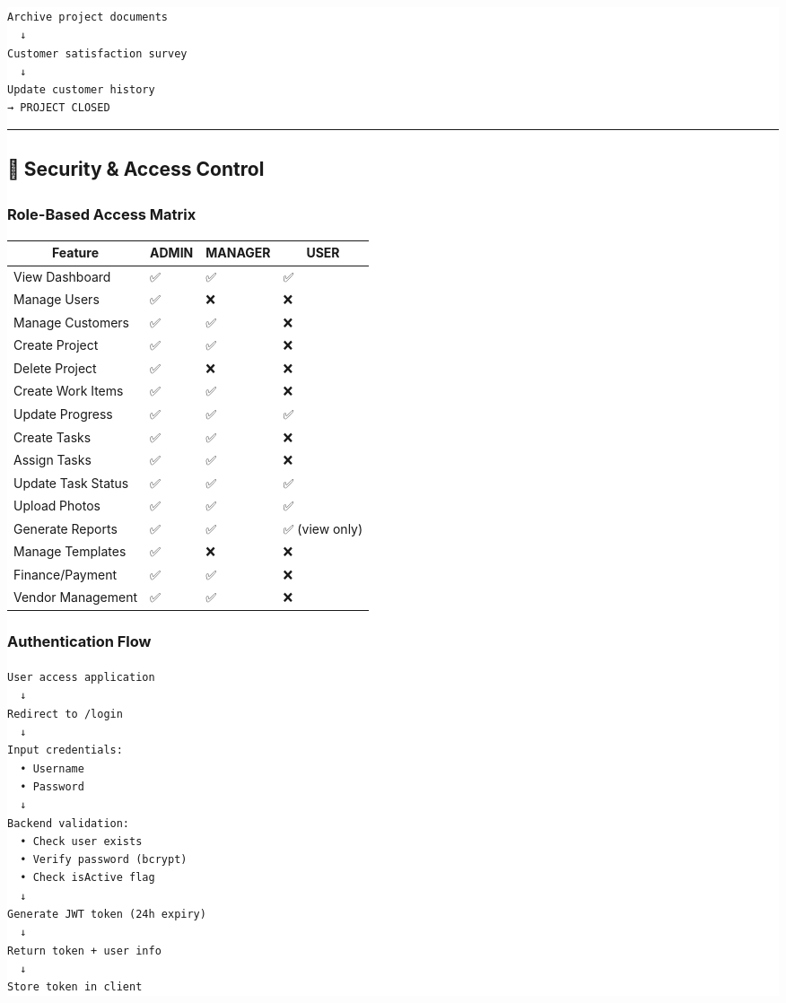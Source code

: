 ```
Archive project documents
  ↓
Customer satisfaction survey
  ↓
Update customer history
→ PROJECT CLOSED
```

---

## 🔐 Security & Access Control

### Role-Based Access Matrix

| Feature | ADMIN | MANAGER | USER |
|---------|-------|---------|------|
| View Dashboard | ✅ | ✅ | ✅ |
| Manage Users | ✅ | ❌ | ❌ |
| Manage Customers | ✅ | ✅ | ❌ |
| Create Project | ✅ | ✅ | ❌ |
| Delete Project | ✅ | ❌ | ❌ |
| Create Work Items | ✅ | ✅ | ❌ |
| Update Progress | ✅ | ✅ | ✅ |
| Create Tasks | ✅ | ✅ | ❌ |
| Assign Tasks | ✅ | ✅ | ❌ |
| Update Task Status | ✅ | ✅ | ✅ |
| Upload Photos | ✅ | ✅ | ✅ |
| Generate Reports | ✅ | ✅ | ✅ (view only) |
| Manage Templates | ✅ | ❌ | ❌ |
| Finance/Payment | ✅ | ✅ | ❌ |
| Vendor Management | ✅ | ✅ | ❌ |

### Authentication Flow
```
User access application
  ↓
Redirect to /login
  ↓
Input credentials:
  • Username
  • Password
  ↓
Backend validation:
  • Check user exists
  • Verify password (bcrypt)
  • Check isActive flag
  ↓
Generate JWT token (24h expiry)
  ↓
Return token + user info
  ↓
Store token in client
```